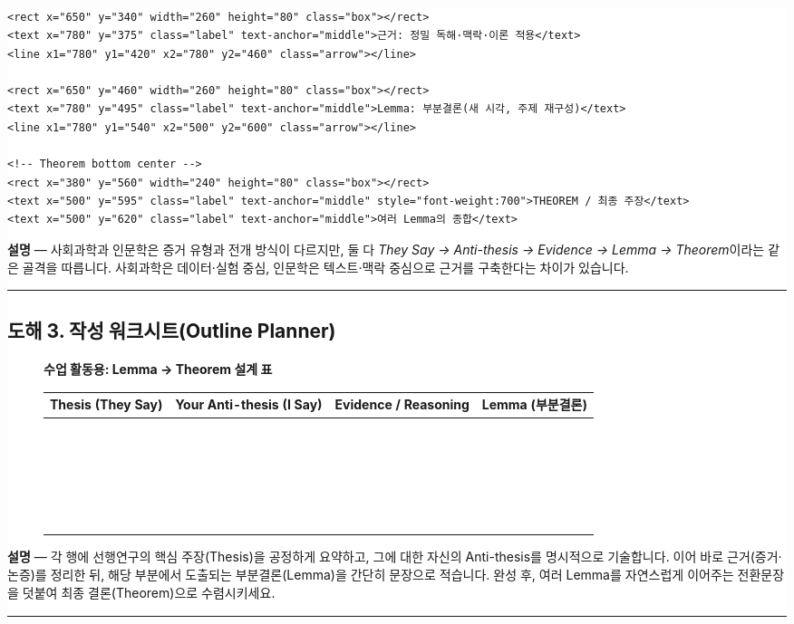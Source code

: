     <rect x="650" y="340" width="260" height="80" class="box"></rect>
    <text x="780" y="375" class="label" text-anchor="middle">근거: 정밀 독해·맥락·이론 적용</text>
    <line x1="780" y1="420" x2="780" y2="460" class="arrow"></line>

    <rect x="650" y="460" width="260" height="80" class="box"></rect>
    <text x="780" y="495" class="label" text-anchor="middle">Lemma: 부분결론(새 시각, 주제 재구성)</text>
    <line x1="780" y1="540" x2="500" y2="600" class="arrow"></line>

    <!-- Theorem bottom center -->
    <rect x="380" y="560" width="240" height="80" class="box"></rect>
    <text x="500" y="595" class="label" text-anchor="middle" style="font-weight:700">THEOREM / 최종 주장</text>
    <text x="500" y="620" class="label" text-anchor="middle">여러 Lemma의 종합</text>
  </svg>
</figure>

<div class="note">
  <p><strong>설명</strong> — 사회과학과 인문학은 증거 유형과 전개 방식이 다르지만,
  둘 다 <em>They Say → Anti-thesis → Evidence → Lemma → Theorem</em>이라는 같은 골격을 따릅니다.
  사회과학은 데이터·실험 중심, 인문학은 텍스트·맥락 중심으로 근거를 구축한다는 차이가 있습니다.</p>
</div>

<hr/>

<h2 id="fig-3">도해 3. 작성 워크시트(Outline Planner)</h2>

<figure>
  <figcaption><strong>수업 활동용: Lemma → Theorem 설계 표</strong></figcaption>
  <table>
    <thead>
      <tr>
        <th>Thesis (They Say)</th>
        <th>Your Anti-thesis (I Say)</th>
        <th>Evidence / Reasoning</th>
        <th>Lemma (부분결론)</th>
      </tr>
    </thead>
    <tbody>
      <tr><td>&nbsp;</td><td>&nbsp;</td><td>&nbsp;</td><td>&nbsp;</td></tr>
      <tr><td>&nbsp;</td><td>&nbsp;</td><td>&nbsp;</td><td>&nbsp;</td></tr>
      <tr><td>&nbsp;</td><td>&nbsp;</td><td>&nbsp;</td><td>&nbsp;</td></tr>
      <tr><td>&nbsp;</td><td>&nbsp;</td><td>&nbsp;</td><td>&nbsp;</td></tr>
      <tr><td>&nbsp;</td><td>&nbsp;</td><td>&nbsp;</td><td>&nbsp;</td></tr>
    </tbody>
  </table>
</figure>

<div class="note">
  <p><strong>설명</strong> — 각 행에 선행연구의 핵심 주장(Thesis)을 공정하게 요약하고, 그에 대한 자신의 Anti-thesis를 명시적으로 기술합니다.
  이어 바로 근거(증거·논증)를 정리한 뒤, 해당 부분에서 도출되는 부분결론(Lemma)을 간단히 문장으로 적습니다.
  완성 후, 여러 Lemma를 자연스럽게 이어주는 전환문장을 덧붙여 최종 결론(Theorem)으로 수렴시키세요.</p>
</div>

<hr/>
